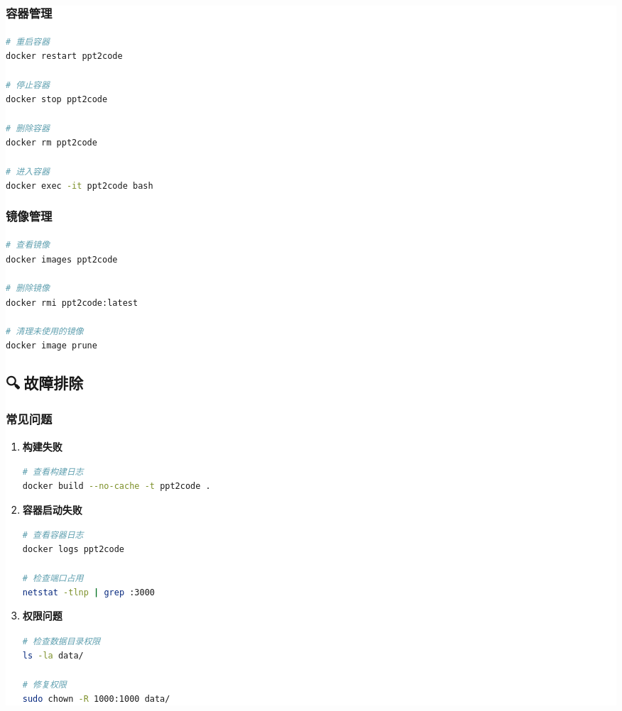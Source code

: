 ### 容器管理

```bash
# 重启容器
docker restart ppt2code

# 停止容器
docker stop ppt2code

# 删除容器
docker rm ppt2code

# 进入容器
docker exec -it ppt2code bash
```

### 镜像管理

```bash
# 查看镜像
docker images ppt2code

# 删除镜像
docker rmi ppt2code:latest

# 清理未使用的镜像
docker image prune
```

## 🔍 故障排除

### 常见问题

1. **构建失败**
   ```bash
   # 查看构建日志
   docker build --no-cache -t ppt2code .
   ```

2. **容器启动失败**
   ```bash
   # 查看容器日志
   docker logs ppt2code
   
   # 检查端口占用
   netstat -tlnp | grep :3000
   ```

3. **权限问题**
   ```bash
   # 检查数据目录权限
   ls -la data/
   
   # 修复权限
   sudo chown -R 1000:1000 data/
   ```
